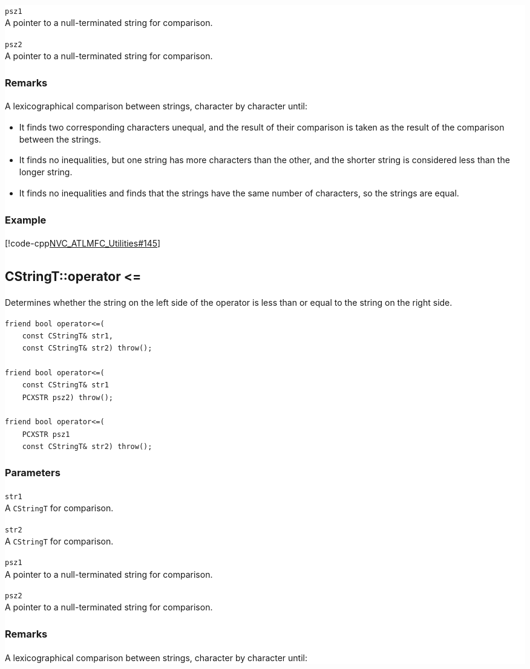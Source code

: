  `psz1`  
 A pointer to a null-terminated string for comparison.  
  
 `psz2`  
 A pointer to a null-terminated string for comparison.  
  
### Remarks  
 A lexicographical comparison between strings, character by character until:  
  
-   It finds two corresponding characters unequal, and the result of their comparison is taken as the result of the comparison between the strings.  
  
-   It finds no inequalities, but one string has more characters than the other, and the shorter string is considered less than the longer string.  
  
-   It finds no inequalities and finds that the strings have the same number of characters, so the strings are equal.  
  
### Example  
 [!code-cpp[NVC_ATLMFC_Utilities#145](../../atl-mfc-shared/codesnippet/cpp/cstringt-class_29.cpp)]  
  
##  <a name="cstringt__operator__lt__eq"></a>  CStringT::operator &lt;=  
 Determines whether the string on the left side of the operator is less than or equal to the string on the right side.  
  
```  
friend bool operator<=(
    const CStringT& str1,  
    const CStringT& str2) throw();

friend bool operator<=(
    const CStringT& str1  
    PCXSTR psz2) throw();

friend bool operator<=(
    PCXSTR psz1  
    const CStringT& str2) throw();
```  
  
### Parameters  
 `str1`  
 A `CStringT` for comparison.  
  
 `str2`  
 A `CStringT` for comparison.  
  
 `psz1`  
 A pointer to a null-terminated string for comparison.  
  
 `psz2`  
 A pointer to a null-terminated string for comparison.  
  
### Remarks  
 A lexicographical comparison between strings, character by character until:  
  